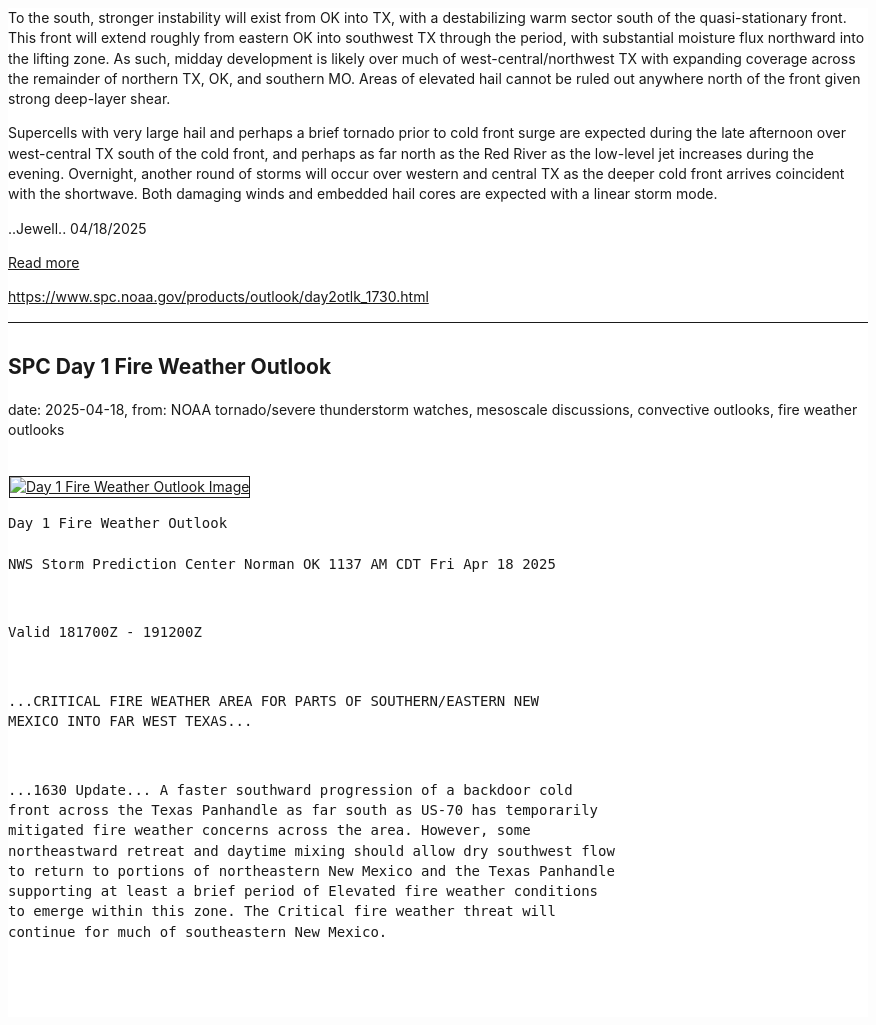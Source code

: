 To the south, stronger instability will exist from OK into TX, with
a destabilizing warm sector south of the quasi-stationary front.
This front will extend roughly from eastern OK into southwest TX
through the period, with substantial moisture flux northward into
the lifting zone. As such, midday development is likely over much of
west-central/northwest TX with expanding coverage across the
remainder of northern TX, OK, and southern MO. Areas of elevated
hail cannot be ruled out anywhere north of the front given strong
deep-layer shear.

Supercells with very large hail and perhaps a brief tornado prior to
cold front surge are expected during the late afternoon over
west-central TX south of the cold front, and perhaps as far north as
the Red River as the low-level jet increases during the evening.
Overnight, another round of storms will occur over western and
central TX as the deeper cold front arrives coincident with the
shortwave. Both damaging winds and embedded hail cores are expected
with a linear storm mode.

..Jewell.. 04/18/2025

</pre>
<a href="https://www.spc.noaa.gov/products/outlook/day2otlk.html">Read more</a>
 

<br> 

<https://www.spc.noaa.gov/products/outlook/day2otlk_1730.html>

---

## SPC Day 1 Fire Weather Outlook

date: 2025-04-18, from: NOAA tornado/severe thunderstorm watches, mesoscale discussions, convective outlooks, fire weather outlooks

<br /><a href="https://www.spc.noaa.gov/products/fire_wx/fwdy1.html"><img src="https://www.spc.noaa.gov/products/fire_wx/day1fireotlk.gif" border="1" alt="Day 1 Fire Weather Outlook Image" hspace="1" vspace="1" width="815" height="555" align="center" /></a><pre>
Day 1 Fire Weather Outlook  
NWS Storm Prediction Center Norman OK
1137 AM CDT Fri Apr 18 2025

Valid 181700Z - 191200Z

...CRITICAL FIRE WEATHER AREA FOR PARTS OF SOUTHERN/EASTERN NEW
MEXICO INTO FAR WEST TEXAS...

...1630 Update...
A faster southward progression of a backdoor cold front across the
Texas Panhandle as far south as US-70 has temporarily mitigated fire
weather concerns across the area. However, some northeastward
retreat and daytime mixing should allow dry southwest flow to return
to portions of northeastern New Mexico and the Texas Panhandle
supporting at least a brief period of Elevated fire weather
conditions to emerge within this zone. The Critical fire weather
threat will continue for much of southeastern New Mexico.

